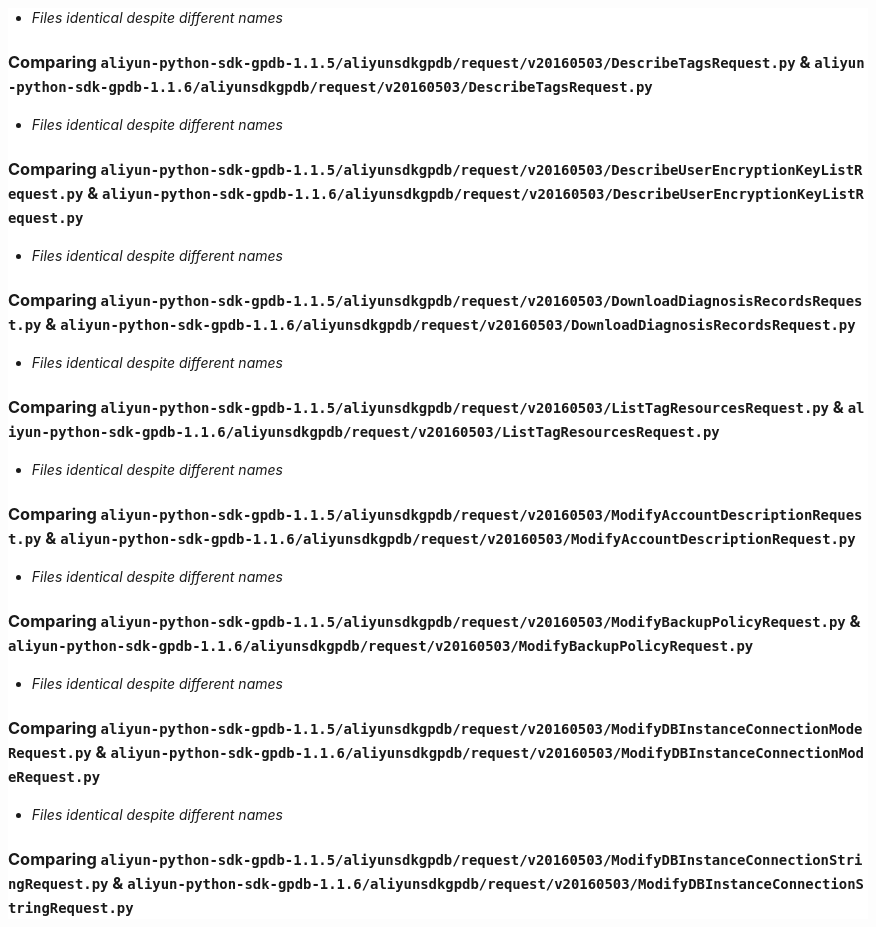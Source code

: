  * *Files identical despite different names*

### Comparing `aliyun-python-sdk-gpdb-1.1.5/aliyunsdkgpdb/request/v20160503/DescribeTagsRequest.py` & `aliyun-python-sdk-gpdb-1.1.6/aliyunsdkgpdb/request/v20160503/DescribeTagsRequest.py`

 * *Files identical despite different names*

### Comparing `aliyun-python-sdk-gpdb-1.1.5/aliyunsdkgpdb/request/v20160503/DescribeUserEncryptionKeyListRequest.py` & `aliyun-python-sdk-gpdb-1.1.6/aliyunsdkgpdb/request/v20160503/DescribeUserEncryptionKeyListRequest.py`

 * *Files identical despite different names*

### Comparing `aliyun-python-sdk-gpdb-1.1.5/aliyunsdkgpdb/request/v20160503/DownloadDiagnosisRecordsRequest.py` & `aliyun-python-sdk-gpdb-1.1.6/aliyunsdkgpdb/request/v20160503/DownloadDiagnosisRecordsRequest.py`

 * *Files identical despite different names*

### Comparing `aliyun-python-sdk-gpdb-1.1.5/aliyunsdkgpdb/request/v20160503/ListTagResourcesRequest.py` & `aliyun-python-sdk-gpdb-1.1.6/aliyunsdkgpdb/request/v20160503/ListTagResourcesRequest.py`

 * *Files identical despite different names*

### Comparing `aliyun-python-sdk-gpdb-1.1.5/aliyunsdkgpdb/request/v20160503/ModifyAccountDescriptionRequest.py` & `aliyun-python-sdk-gpdb-1.1.6/aliyunsdkgpdb/request/v20160503/ModifyAccountDescriptionRequest.py`

 * *Files identical despite different names*

### Comparing `aliyun-python-sdk-gpdb-1.1.5/aliyunsdkgpdb/request/v20160503/ModifyBackupPolicyRequest.py` & `aliyun-python-sdk-gpdb-1.1.6/aliyunsdkgpdb/request/v20160503/ModifyBackupPolicyRequest.py`

 * *Files identical despite different names*

### Comparing `aliyun-python-sdk-gpdb-1.1.5/aliyunsdkgpdb/request/v20160503/ModifyDBInstanceConnectionModeRequest.py` & `aliyun-python-sdk-gpdb-1.1.6/aliyunsdkgpdb/request/v20160503/ModifyDBInstanceConnectionModeRequest.py`

 * *Files identical despite different names*

### Comparing `aliyun-python-sdk-gpdb-1.1.5/aliyunsdkgpdb/request/v20160503/ModifyDBInstanceConnectionStringRequest.py` & `aliyun-python-sdk-gpdb-1.1.6/aliyunsdkgpdb/request/v20160503/ModifyDBInstanceConnectionStringRequest.py`
